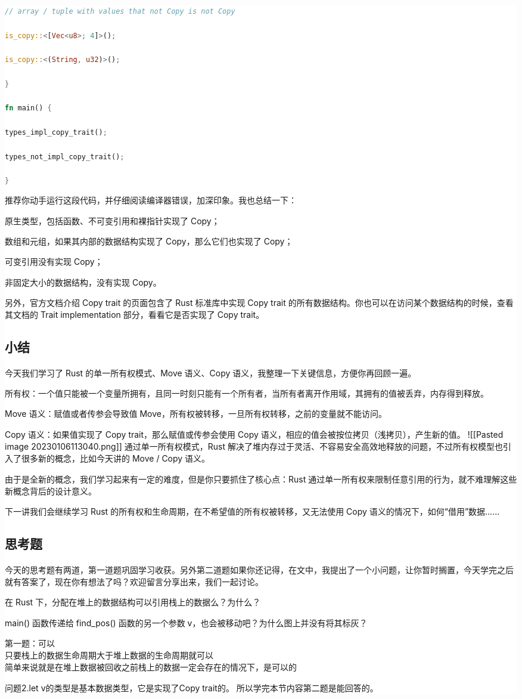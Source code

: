 ```rust
// array / tuple with values that not Copy is not Copy

is_copy::<[Vec<u8>; 4]>();

is_copy::<(String, u32)>();

}

fn main() {

types_impl_copy_trait();

types_not_impl_copy_trait();

}
```

推荐你动手运行这段代码，并仔细阅读编译器错误，加深印象。我也总结一下：

原生类型，包括函数、不可变引用和裸指针实现了 Copy；

数组和元组，如果其内部的数据结构实现了 Copy，那么它们也实现了 Copy；

可变引用没有实现 Copy；

非固定大小的数据结构，没有实现 Copy。

另外，官方文档介绍 Copy trait 的页面包含了 Rust 标准库中实现 Copy trait 的所有数据结构。你也可以在访问某个数据结构的时候，查看其文档的 Trait implementation 部分，看看它是否实现了 Copy trait。
## 小结

今天我们学习了 Rust 的单一所有权模式、Move 语义、Copy 语义，我整理一下关键信息，方便你再回顾一遍。

所有权：一个值只能被一个变量所拥有，且同一时刻只能有一个所有者，当所有者离开作用域，其拥有的值被丢弃，内存得到释放。

Move 语义：赋值或者传参会导致值 Move，所有权被转移，一旦所有权转移，之前的变量就不能访问。

Copy 语义：如果值实现了 Copy trait，那么赋值或传参会使用 Copy 语义，相应的值会被按位拷贝（浅拷贝），产生新的值。
![[Pasted image 20230106113040.png]]
通过单一所有权模式，Rust 解决了堆内存过于灵活、不容易安全高效地释放的问题，不过所有权模型也引入了很多新的概念，比如今天讲的 Move / Copy 语义。

由于是全新的概念，我们学习起来有一定的难度，但是你只要抓住了核心点：Rust 通过单一所有权来限制任意引用的行为，就不难理解这些新概念背后的设计意义。

下一讲我们会继续学习 Rust 的所有权和生命周期，在不希望值的所有权被转移，又无法使用 Copy 语义的情况下，如何“借用”数据……

## 思考题

今天的思考题有两道，第一道题巩固学习收获。另外第二道题如果你还记得，在文中，我提出了一个小问题，让你暂时搁置，今天学完之后就有答案了，现在你有想法了吗？欢迎留言分享出来，我们一起讨论。

在 Rust 下，分配在堆上的数据结构可以引用栈上的数据么？为什么？

main() 函数传递给 find_pos() 函数的另一个参数 v，也会被移动吧？为什么图上并没有将其标灰？

第一题：可以  
只要栈上的数据生命周期大于堆上数据的生命周期就可以  
简单来说就是在堆上数据被回收之前栈上的数据一定会存在的情况下，是可以的

问题2.let v的类型是基本数据类型，它是实现了Copy trait的。 所以学完本节内容第二题是能回答的。